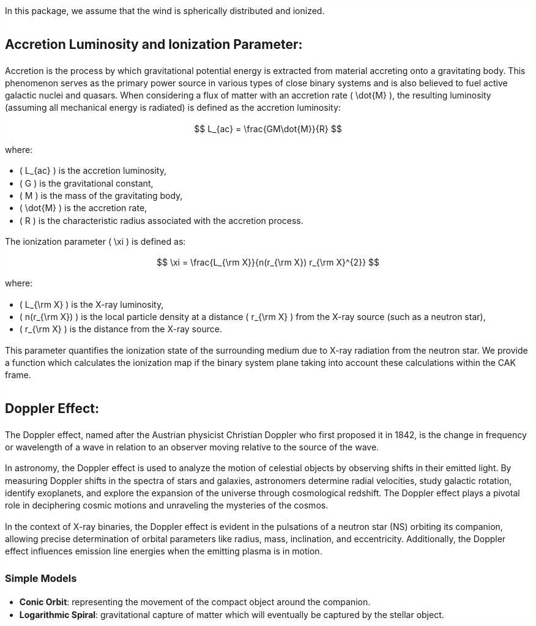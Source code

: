 In this package, we assume that the wind is spherically distributed and ionized.

## Accretion Luminosity and Ionization Parameter:

Accretion is the process by which gravitational potential energy is extracted from material accreting onto a gravitating body. This phenomenon serves as the primary power source in various types of close binary systems and is also believed to fuel active galactic nuclei and quasars. When considering a flux of matter with an accretion rate \( \dot{M} \), the resulting luminosity (assuming all mechanical energy is radiated) is defined as the accretion luminosity:

$$ L_{ac} = \frac{GM\dot{M}}{R} $$

where:
- \( L_{ac} \) is the accretion luminosity,
- \( G \) is the gravitational constant,
- \( M \) is the mass of the gravitating body,
- \( \dot{M} \) is the accretion rate,
- \( R \) is the characteristic radius associated with the accretion process.

The ionization parameter \( \xi \) is defined as:

$$ \xi = \frac{L_{\rm X}}{n(r_{\rm X}) r_{\rm X}^{2}} $$

where:
- \( L_{\rm X} \) is the X-ray luminosity,
- \( n(r_{\rm X}) \) is the local particle density at a distance \( r_{\rm X} \) from the X-ray source (such as a neutron star),
- \( r_{\rm X} \) is the distance from the X-ray source.

This parameter quantifies the ionization state of the surrounding medium due to X-ray radiation from the neutron star. We provide a function which calculates the ionization map if the binary system plane taking into account these calculations within the CAK frame.

## Doppler Effect:

The Doppler effect, named after the Austrian physicist Christian Doppler who first proposed it in 1842, is the change in frequency or wavelength of a wave in relation to an observer moving relative to the source of the wave.

In astronomy, the Doppler effect is used to analyze the motion of celestial objects by observing shifts in their emitted light. By measuring Doppler shifts in the spectra of stars and galaxies, astronomers determine radial velocities, study galactic rotation, identify exoplanets, and explore the expansion of the universe through cosmological redshift. The Doppler effect plays a pivotal role in deciphering cosmic motions and unraveling the mysteries of the cosmos.

In the context of X-ray binaries, the Doppler effect is evident in the pulsations of a neutron star (NS) orbiting its companion, allowing precise determination of orbital parameters like radius, mass, inclination, and eccentricity. Additionally, the Doppler effect influences emission line energies when the emitting plasma is in motion.

### Simple Models
- **Conic Orbit**: representing the movement of the compact object around the companion.
- **Logarithmic Spiral**: gravitational capture of matter which will eventually be captured by the stellar object.

